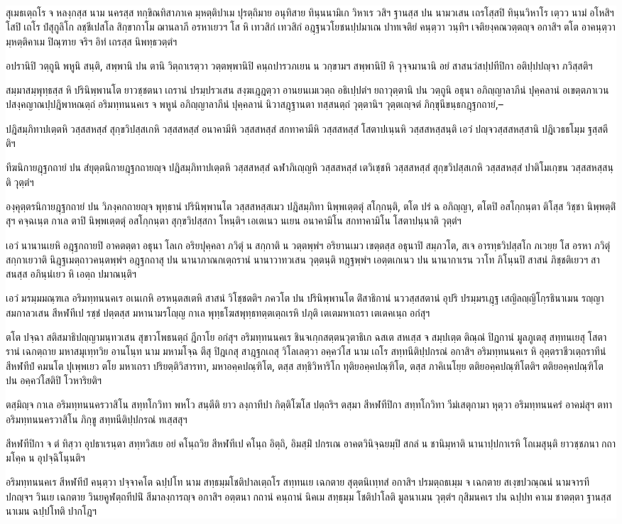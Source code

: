 
<p>สุเมธเตฺถโร จ หลงฺกสฺส นาม นครสฺส ทกฺขิณทิสาภาเค มฺหตฺติปาเม ปุรตฺถิมาย อนุทิสาย ทินฺนนามิเก วิหาเร วสิฯ ฐานสฺส ปน นามวเสน เถรโสฺสปิ ทินฺนวิหาโร เตฺวว นามํ อโหสิฯ โสปิ เถโร ปํสุกูลิโก ลชฺชีเปสโล สิกฺขากาโม ฌานลาภี อรหาเยวฯ โส หิ เทวสิกํ เทวสิกํ อฎฺฐนวโยชนปฺปมาเณ ปาทเจติยํ คนฺตฺวา วนฺทิฯ เจติยงฺคณวตฺตญฺจ อกาสิฯ ตโต อาคนฺตฺวา มฺหตฺติคาเม ปิณฺฑาย จริฯ อิทํ เถรสฺส นิพทฺธวตฺตํฯ</p>


<p>อปรานิปิ วตฺถูนิ พหูนิ สนฺติ, สพฺพานิ ปน ตานิ วิตฺถาเรตฺวา วตฺตพฺพานิปิ คนฺถปารวภเยน น วกฺขามฯ สพฺพานิปิ หิ วุจฺจมานานิ อยํ สาสนวํสปฺปทีปิกา อติปฺปปญฺจา ภวิสฺสติฯ</p>


<p>สมฺมาสมฺพุทฺธสฺส หิ ปรินิพฺพานโต ยาวชฺชตนา เถรานํ ปรมฺปรวเสน สงฺฆเฎฺฎตฺวา อานยนเมเวตฺถ อธิเปฺปตํฯ ยถาวุตฺตานิ ปน วตฺถูนิ อธุนา อภิญฺญาลาภีนํ ปุคฺคลานํ อเขตฺตภาเวน ปสงฺคญาณปฺปฎิพาหณตฺถํ อริมทฺทนนคเร จ พหูนํ อภิญฺญาลาภีนํ ปุคฺคลานํ นิวาสฎฺฐานตา ทสฺสนตฺถํ วุตฺตานิฯ วุตฺตเญฺจตํ ภิกฺขุนีขนฺธกฎฺฐกถายํ,–</p>


<p>ปฎิสมฺภิทาปเตฺตหิ วสฺสสหสฺสํ สุกฺขวิปสฺสเกหิ วสฺสสหสฺสํ  อนาคามีหิ วสฺสสหสฺสํ สกทาคามีหิ วสฺสสหสฺสํ โสตาปเนฺนหิ วสฺสสหสฺสนฺติ เอวํ ปญฺจวสฺสสหสฺสานิ ปฎิเวธธโมฺม ฐสฺสตีติฯ</p>


<p>ทีฆนิกายฎฺฐกถายํ ปน สํยุตฺตนิกายฎฺฐกถายญฺจ ปฎิสมฺภิทาปเตฺตหิ วสฺสสหสฺสํ ฉฬาภิเญฺญหิ วสฺสสหสฺสํ เตวิเชฺชหิ วสฺสสหสฺสํ สุกฺขวิปสฺสเกหิ วสฺสสหสฺสํ ปาติโมเกฺขน วสฺสสหสฺสนฺติ วุตฺตํฯ</p>


<p>องฺคุตฺตรนิกายฎฺฐกถายํ ปน วิภงฺคกถายญฺจ พุทฺธานํ ปรินิพฺพานโต วสฺสสหสฺสเมว ปฎิสมฺภิทา นิพฺพเตฺตตุํ สโกฺกนฺติ, ตโต ปรํ ฉ อภิญฺญา, ตโตปิ อสโกฺกนฺตา ติโสฺส วิชฺชา นิพฺพตฺติํสุฯ คจฺฉเนฺต กาเล ตาปิ นิพฺพเตฺตตุํ อสโกฺกนฺตา สุกฺขวิปสฺสกา โหนฺติฯ เอเตเนว นเยน อนาคามิโน สกทาคามิโน โสตาปนฺนาติ วุตฺตํฯ</p>


<p>เอวํ นานานเยหิ อฎฺฐกถายปิ อาคตตฺตา อธุนา โลเก อริยปุคฺคลา ภวิตุํ น สกฺกาติ น วตฺตพฺพํฯ อริยานเมว เขตฺตสฺส อธุนาปิ สมฺภวโต, สเจ อารทฺธวิปสฺสโก ภเวยฺย โส อรหา ภวิตุํ สกฺกาเยวาติ นิฎฺฐเมตฺถาวคนฺตพฺพํฯ อฎฺฐกถาสุ ปน นานาภาณกเตฺถรานํ นานาวาทวเสน วุตฺตนฺติ ทฎฺฐพฺพํฯ เอตฺตเกเนว ปน นานากาเรน วาโท ภิโนฺนปิ สาสนํ ภิชฺชติเยวฯ สาสนสฺส อภินฺนํเยว หิ เอตฺถ ปมาณนฺติฯ</p>


<p>เอวํ มรมฺมมณฺฑเล อริมทฺทนนคเร อเนเกหิ อรหนฺตสเตหิ สาสนํ วิโชฺชตติฯ ภควโต ปน ปรินิพฺพานโต ติํสาธิกานํ นววสฺสสตานํ อุปริ ปรมฺมรเฎฺฐ เสญิลญฺญิโกฺรธินาเมน รญฺญา สมกาลวเสน สีหฬทีเป รชฺชํ ปตฺตสฺส มหานามรโญฺญ กาเล พุทฺธโฆสพุทฺธทตฺตเตฺถเรหิ ปภุติ เตเตมหาเถรา เตเตคเนฺถ อกํสุฯ</p>


<p>ตโต ปจฺฉา สติสมาธิปญฺญามนฺทวเสน สุขาวโพธนตฺถํ  ฎีกาโย อกํสุฯ อริมทฺทนนคเร ชินจเกฺกสตฺตนวุตาธิเก ฉสเต สหเสฺส จ สมฺปเตฺต ติณฺณํ ปิฎกานํ มูลภูเตสุ สทฺทนเยสุ โสตารานํ เฉกตฺถาย มหาสมุเทฺทวิย อานโนฺท นาม มหามโจฺฉ ตีสุ ปิฎเกสุ สาฎฺฐกเถสุ วิโลเลตฺวา อคฺควํโส นาม เถโร สทฺทนีติปฺปกรณํ อกาสิฯ อริมทฺทนนคเร หิ อุตฺตราชีวเตฺถราทีนํ สีหฬทีปํ คมนโต ปุเพฺพเยว ตโย มหาเถรา ปริยตฺติวิสารทา, มหาอคฺคปณฺฑิโต, ตสฺส สทฺธิวิหาริโก ทุติยอคฺคปณฺฑิโต, ตสฺส ภาคิเนโยฺย ตติยอคฺคปณฺฑิโตติฯ ตติยอคฺคปณฺฑิโต ปน อคฺควํโสติปิ โวหาริยติฯ</p>


<p>ตสฺมิญฺจ กาเล อริมทฺทนนครวาสิโน สทฺทโกวิทา พหโว สนฺตีติ ยาว ลงฺกาทีปา กิตฺติโฆโส ปตฺถริฯ ตสฺมา สีหฬทีปิกา สทฺทโกวิทา วีมํเสตุกามา หุตฺวา อริมทฺทนนครํ อาคมํสุฯ ตทา อริมทฺทนนครวาสิโน ภิกฺขู สทฺทนีติปฺปกรณํ ทเสฺสสุฯ</p>


<p>สีหฬทีปิกา จ ตํ ทิสฺวา อุปธาเรนฺตา สทฺทวิสเย อยํ คโนฺถวิย สีหฬทีเป คโนฺถ อิตฺถิ, อิมสฺมิํ ปกรเณ อาคตวินิจฺฉยมฺปิ สกลํ น ชานิมฺหาติ นานาปฺปกาเรหิ โถเมสุนฺติ ยาวชฺชภนา กถามโคฺค น อุปจฺฉิโนฺนติฯ</p>


<p>อริมทฺทนนคเร สีหฬทีปํ คนฺตฺวา ปจฺจาคโต ฉปฺปโท นาม สทฺธมฺมโชติปาลเตฺถโร สทฺทนเย เฉกตาย สุตฺตนิเทฺทสํ อกาสิฯ ปรมตฺถธเมฺม จ เฉกตาย สเงฺขปวณฺณนํ นามจารทีปกญฺจฯ วินเย เฉกตาย วินยคูฬตฺถทีปนิํ สีมาลงฺการญฺจ อกาสิฯ อตฺตนา กถานํ คนฺถานํ นิคเม สทฺธมฺม โชติปาโลติ มูลนาเมน วุตฺตํฯ กุสิมนคเร ปน ฉปฺปท คาเม ชาตตฺตา ฐานสฺส นาเมน ฉปฺปโทติ ปากโฎฯ</p>

